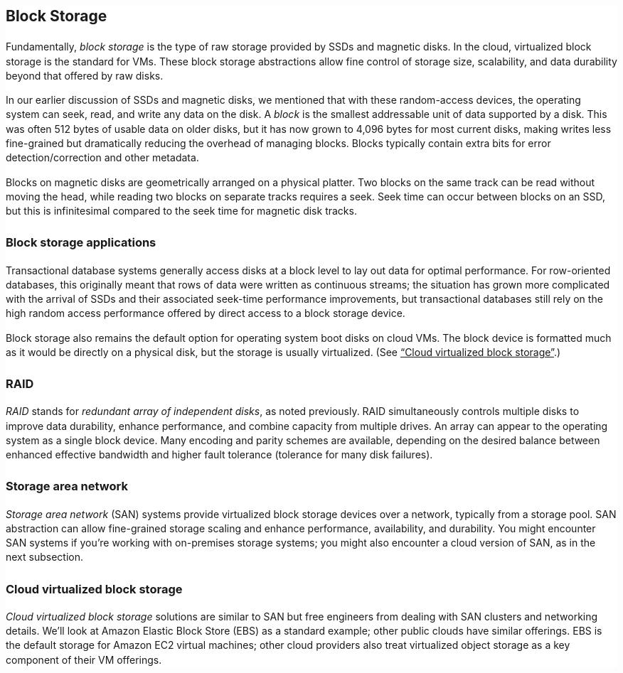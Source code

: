 ## Block Storage

Fundamentally, _block storage_ is the type of raw storage provided by SSDs and magnetic disks. In the cloud, virtualized block storage is the standard for VMs. These block storage abstractions allow fine control of storage size, scalability, and data durability beyond that offered by raw disks.

In our earlier discussion of SSDs and magnetic disks, we mentioned that with these random-access devices, the operating system can seek, read, and write any data on the disk. A _block_ is the smallest addressable unit of data supported by a disk. This was often 512 bytes of usable data on older disks, but it has now grown to 4,096 bytes for most current disks, making writes less fine-grained but dramatically reducing the overhead of managing blocks. Blocks typically contain extra bits for error detection/correction and other metadata.

Blocks on magnetic disks are geometrically arranged on a physical platter. Two blocks on the same track can be read without moving the head, while reading two blocks on separate tracks requires a seek. Seek time can occur between blocks on an SSD, but this is infinitesimal compared to the seek time for magnetic disk tracks.

### Block storage applications

Transactional database systems generally access disks at a block level to lay out data for optimal performance. For row-oriented databases, this originally meant that rows of data were written as continuous streams; the situation has grown more complicated with the arrival of SSDs and their associated seek-time performance improvements, but transactional databases still rely on the high random access performance offered by direct access to a block storage device.

Block storage also remains the default option for operating system boot disks on cloud VMs. The block device is formatted much as it would be directly on a physical disk, but the storage is usually virtualized. (See [“Cloud virtualized block storage”](https://learning.oreilly.com/library/view/fundamentals-of-data/9781098108298/ch06.html#cloud_virtualized_block_storage).)

### RAID

_RAID_ stands for _redundant array of independent disks_, as noted previously. RAID simultaneously controls multiple disks to improve data durability, enhance performance, and combine capacity from multiple drives. An array can appear to the operating system as a single block device. Many encoding and parity schemes are available, depending on the desired balance between enhanced effective bandwidth and higher fault tolerance (tolerance for many disk failures).

### Storage area network

_Storage area network_ (SAN) systems provide virtualized block storage devices over a network, typically from a storage pool. SAN abstraction can allow fine-grained storage scaling and enhance performance, availability, and durability. You might encounter SAN systems if you’re working with on-premises storage systems; you might also encounter a cloud version of SAN, as in the next subsection.

### Cloud virtualized block storage

_Cloud virtualized block storage_ solutions are similar to SAN but free engineers from dealing with SAN clusters and networking details. We’ll look at Amazon Elastic Block Store (EBS) as a standard example; other public clouds have similar offerings. EBS is the default storage for Amazon EC2 virtual machines; other cloud providers also treat virtualized object storage as a key component of their VM offerings.
